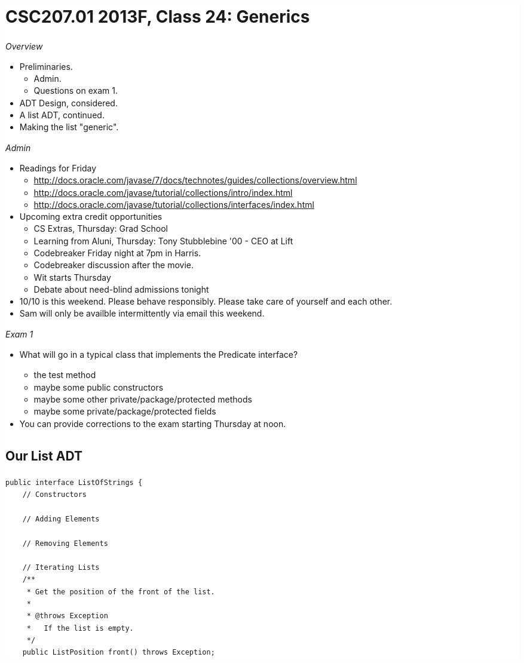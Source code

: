 CSC207.01 2013F, Class 24: Generics
===================================

_Overview_

* Preliminaries.
    * Admin.
    * Questions on exam 1.
* ADT Design, considered.
* A list ADT, continued.
* Making the list "generic".

_Admin_

* Readings for Friday
    * http://docs.oracle.com/javase/7/docs/technotes/guides/collections/overview.html
    * http://docs.oracle.com/javase/tutorial/collections/intro/index.html
    * http://docs.oracle.com/javase/tutorial/collections/interfaces/index.html
* Upcoming extra credit opportunities
    * CS Extras, Thursday: Grad School
    * Learning from Aluni, Thursday: Tony Stubblebine '00 - CEO at Lift
    * Codebreaker Friday night at 7pm in Harris.
    * Codebreaker discussion after the movie.
    * Wit starts Thursday
    * Debate about need-blind admissions tonight
* 10/10 is this weekend.  Please behave responsibly.  Please take care of
  yourself and each other.
* Sam will only be availble intermittently via email this weekend.

_Exam 1_

* What will go in a typical class that implements the Predicate<T> interface?
    * the test method
    * maybe some public constructors
    * maybe some other private/package/protected methods
    * maybe some private/package/protected fields
* You can provide corrections to the exam starting Thursday at noon.

Our List ADT
------------

    public interface ListOfStrings {
        // Constructors

        // Adding Elements

        // Removing Elements

        // Iterating Lists
        /**
         * Get the position of the front of the list.
         *
         * @throws Exception
         *   If the list is empty.
         */
        public ListPosition front() throws Exception;
